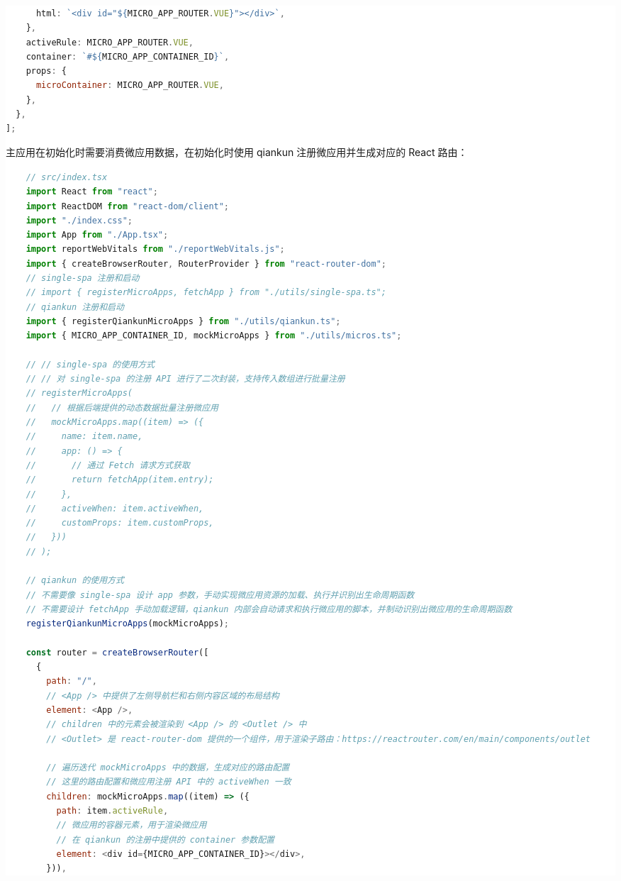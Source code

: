 ``` javascript
      html: `<div id="${MICRO_APP_ROUTER.VUE}"></div>`,
    },
    activeRule: MICRO_APP_ROUTER.VUE,
    container: `#${MICRO_APP_CONTAINER_ID}`,
    props: {
      microContainer: MICRO_APP_ROUTER.VUE,
    },
  },
];
```

主应用在初始化时需要消费微应用数据，在初始化时使用 qiankun 注册微应用并生成对应的 React 路由：

``` javascript
    // src/index.tsx
    import React from "react";
    import ReactDOM from "react-dom/client";
    import "./index.css";
    import App from "./App.tsx";
    import reportWebVitals from "./reportWebVitals.js";
    import { createBrowserRouter, RouterProvider } from "react-router-dom";
    // single-spa 注册和启动
    // import { registerMicroApps, fetchApp } from "./utils/single-spa.ts";
    // qiankun 注册和启动
    import { registerQiankunMicroApps } from "./utils/qiankun.ts";
    import { MICRO_APP_CONTAINER_ID, mockMicroApps } from "./utils/micros.ts";

    // // single-spa 的使用方式
    // // 对 single-spa 的注册 API 进行了二次封装，支持传入数组进行批量注册
    // registerMicroApps(
    //   // 根据后端提供的动态数据批量注册微应用
    //   mockMicroApps.map((item) => ({
    //     name: item.name,
    //     app: () => {
    //       // 通过 Fetch 请求方式获取
    //       return fetchApp(item.entry);
    //     },
    //     activeWhen: item.activeWhen,
    //     customProps: item.customProps,
    //   }))
    // );

    // qiankun 的使用方式
    // 不需要像 single-spa 设计 app 参数，手动实现微应用资源的加载、执行并识别出生命周期函数
    // 不需要设计 fetchApp 手动加载逻辑，qiankun 内部会自动请求和执行微应用的脚本，并制动识别出微应用的生命周期函数
    registerQiankunMicroApps(mockMicroApps);

    const router = createBrowserRouter([
      {
        path: "/",
        // <App /> 中提供了左侧导航栏和右侧内容区域的布局结构
        element: <App />,
        // children 中的元素会被渲染到 <App /> 的 <Outlet /> 中
        // <Outlet> 是 react-router-dom 提供的一个组件，用于渲染子路由：https://reactrouter.com/en/main/components/outlet

        // 遍历迭代 mockMicroApps 中的数据，生成对应的路由配置
        // 这里的路由配置和微应用注册 API 中的 activeWhen 一致
        children: mockMicroApps.map((item) => ({
          path: item.activeRule,
          // 微应用的容器元素，用于渲染微应用
          // 在 qiankun 的注册中提供的 container 参数配置
          element: <div id={MICRO_APP_CONTAINER_ID}></div>,
        })),
```